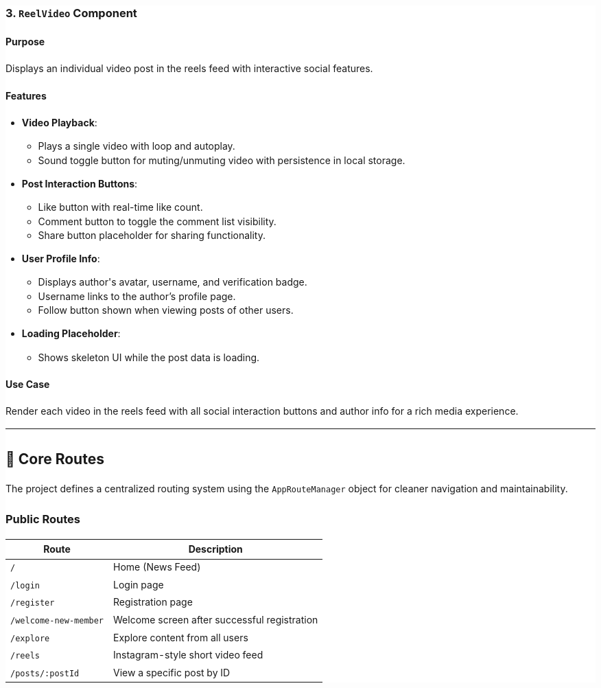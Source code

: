 ### 3. `ReelVideo` Component

#### Purpose

Displays an individual video post in the reels feed with interactive social features.

#### Features

- **Video Playback**:

  - Plays a single video with loop and autoplay.
  - Sound toggle button for muting/unmuting video with persistence in local storage.

- **Post Interaction Buttons**:

  - Like button with real-time like count.
  - Comment button to toggle the comment list visibility.
  - Share button placeholder for sharing functionality.

- **User Profile Info**:

  - Displays author's avatar, username, and verification badge.
  - Username links to the author’s profile page.
  - Follow button shown when viewing posts of other users.

- **Loading Placeholder**:

  - Shows skeleton UI while the post data is loading.

#### Use Case

Render each video in the reels feed with all social interaction buttons and author info for a rich media experience.

---

## 🔗 Core Routes

The project defines a centralized routing system using the `AppRouteManager` object for cleaner navigation and maintainability.

### Public Routes

| Route                 | Description                                  |
| --------------------- | -------------------------------------------- |
| `/`                   | Home (News Feed)                             |
| `/login`              | Login page                                   |
| `/register`           | Registration page                            |
| `/welcome-new-member` | Welcome screen after successful registration |
| `/explore`            | Explore content from all users               |
| `/reels`              | Instagram-style short video feed             |
| `/posts/:postId`      | View a specific post by ID                   |
